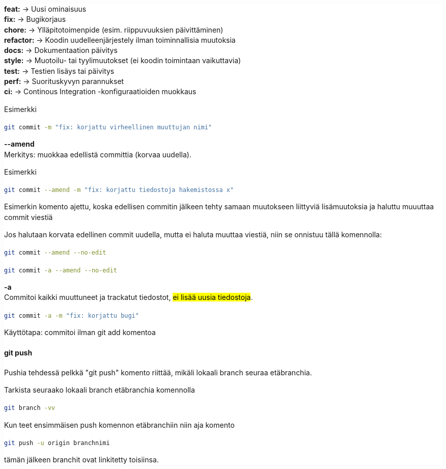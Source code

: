 **feat:** → Uusi ominaisuus  
**fix:** → Bugikorjaus  
**chore:** → Ylläpitotoimenpide (esim. riippuvuuksien päivittäminen)  
**refactor:** → Koodin uudelleenjärjestely ilman toiminnallisia muutoksia  
**docs:** → Dokumentaation päivitys  
**style:** → Muotoilu- tai tyylimuutokset (ei koodin toimintaan vaikuttavia)  
**test:** → Testien lisäys tai päivitys  
**perf:** → Suorituskyvyn parannukset  
**ci:** → Continous Integration -konfiguraatioiden muokkaus

Esimerkki
```zsh
git commit -m "fix: korjattu virheellinen muuttujan nimi"
```
**--amend**    
Merkitys: muokkaa edellistä committia (korvaa uudella).  

Esimerkki 
```zsh
git commit --amend -m "fix: korjattu tiedostoja hakemistossa x"  
```
Esimerkin komento ajettu, koska edellisen commitin jälkeen tehty samaan muutokseen liittyviä lisämuutoksia ja haluttu muuuttaa commit viestiä  

Jos halutaan korvata edellinen commit uudella, mutta ei haluta muuttaa viestiä, niin se onnistuu tällä komennolla:  
```zsh
git commit --amend --no-edit
```

```zsh
git commit -a --amend --no-edit
```

**-a**    
Commitoi kaikki muuttuneet ja trackatut tiedostot, <mark>ei lisää uusia tiedostoja</mark>.   
```zsh
git commit -a -m "fix: korjattu bugi"  
```
Käyttötapa: commitoi ilman git add komentoa  

#### git push
Pushia tehdessä pelkkä "git push" komento riittää, mikäli lokaali branch seuraa etäbranchia.

Tarkista seuraako lokaali branch etäbranchia komennolla
```zsh
git branch -vv
```

Kun teet ensimmäisen push komennon etäbranchiin niin aja komento
```zsh
git push -u origin branchnimi
```
tämän jälkeen branchit ovat linkitetty toisiinsa.